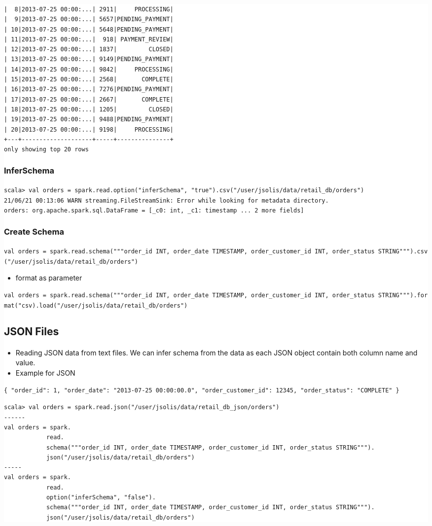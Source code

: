 ```
|  8|2013-07-25 00:00:...| 2911|     PROCESSING|
|  9|2013-07-25 00:00:...| 5657|PENDING_PAYMENT|
| 10|2013-07-25 00:00:...| 5648|PENDING_PAYMENT|
| 11|2013-07-25 00:00:...|  918| PAYMENT_REVIEW|
| 12|2013-07-25 00:00:...| 1837|         CLOSED|
| 13|2013-07-25 00:00:...| 9149|PENDING_PAYMENT|
| 14|2013-07-25 00:00:...| 9842|     PROCESSING|
| 15|2013-07-25 00:00:...| 2568|       COMPLETE|
| 16|2013-07-25 00:00:...| 7276|PENDING_PAYMENT|
| 17|2013-07-25 00:00:...| 2667|       COMPLETE|
| 18|2013-07-25 00:00:...| 1205|         CLOSED|
| 19|2013-07-25 00:00:...| 9488|PENDING_PAYMENT|
| 20|2013-07-25 00:00:...| 9198|     PROCESSING|
+---+--------------------+-----+---------------+
only showing top 20 rows
```

### InferSchema

```
scala> val orders = spark.read.option("inferSchema", "true").csv("/user/jsolis/data/retail_db/orders")
21/06/21 00:13:06 WARN streaming.FileStreamSink: Error while looking for metadata directory.
orders: org.apache.spark.sql.DataFrame = [_c0: int, _c1: timestamp ... 2 more fields]
```

### Create Schema

```
val orders = spark.read.schema("""order_id INT, order_date TIMESTAMP, order_customer_id INT, order_status STRING""").csv("/user/jsolis/data/retail_db/orders")
```

- format as parameter

```
val orders = spark.read.schema("""order_id INT, order_date TIMESTAMP, order_customer_id INT, order_status STRING""").format("csv).load("/user/jsolis/data/retail_db/orders")
```

## JSON Files

- Reading JSON data from text files. We can infer schema from the data as each JSON object contain both column name and value.
- Example for JSON

```
{ "order_id": 1, "order_date": "2013-07-25 00:00:00.0", "order_customer_id": 12345, "order_status": "COMPLETE" }
```

```
scala> val orders = spark.read.json("/user/jsolis/data/retail_db_json/orders")
------
val orders = spark.
            read.
            schema("""order_id INT, order_date TIMESTAMP, order_customer_id INT, order_status STRING""").
            json("/user/jsolis/data/retail_db/orders")
-----
val orders = spark.
            read.
            option("inferSchema", "false").
            schema("""order_id INT, order_date TIMESTAMP, order_customer_id INT, order_status STRING""").
            json("/user/jsolis/data/retail_db/orders")

```